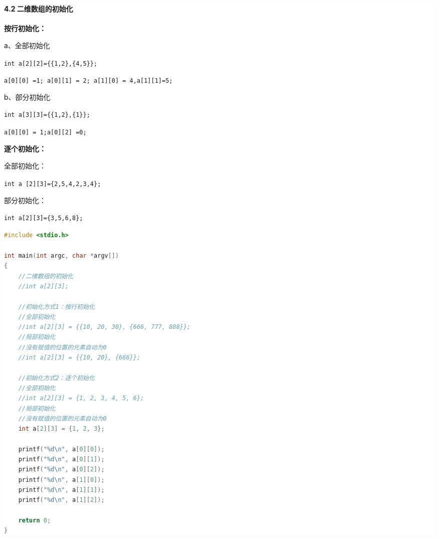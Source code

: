 #### 4.2 二维数组的初始化

**按行初始化：**

a、全部初始化

`int a[2][2]={{1,2},{4,5}};`

`a[0][0] =1; a[0][1] = 2; a[1][0] = 4,a[1][1]=5;`

b、部分初始化

`int a[3][3]={{1,2},{1}};`

`a[0][0] = 1;a[0][2] =0;`

**逐个初始化：**

全部初始化：

`int a [2][3]={2,5,4,2,3,4};`

部分初始化：

`int a[2][3]={3,5,6,8};`

```C
#include <stdio.h>

int main(int argc, char *argv[])
{
    //二维数组的初始化
    //int a[2][3];

    //初始化方式1：按行初始化
    //全部初始化
    //int a[2][3] = {{10, 20, 30}, {666, 777, 888}};
    //局部初始化
    //没有赋值的位置的元素自动为0
    //int a[2][3] = {{10, 20}, {666}};

    //初始化方式2：逐个初始化
    //全部初始化
    //int a[2][3] = {1, 2, 3, 4, 5, 6};
    //局部初始化
    //没有赋值的位置的元素自动为0
    int a[2][3] = {1, 2, 3};

    printf("%d\n", a[0][0]);
    printf("%d\n", a[0][1]);
    printf("%d\n", a[0][2]);
    printf("%d\n", a[1][0]);
    printf("%d\n", a[1][1]);
    printf("%d\n", a[1][2]);

    return 0;
}
```
